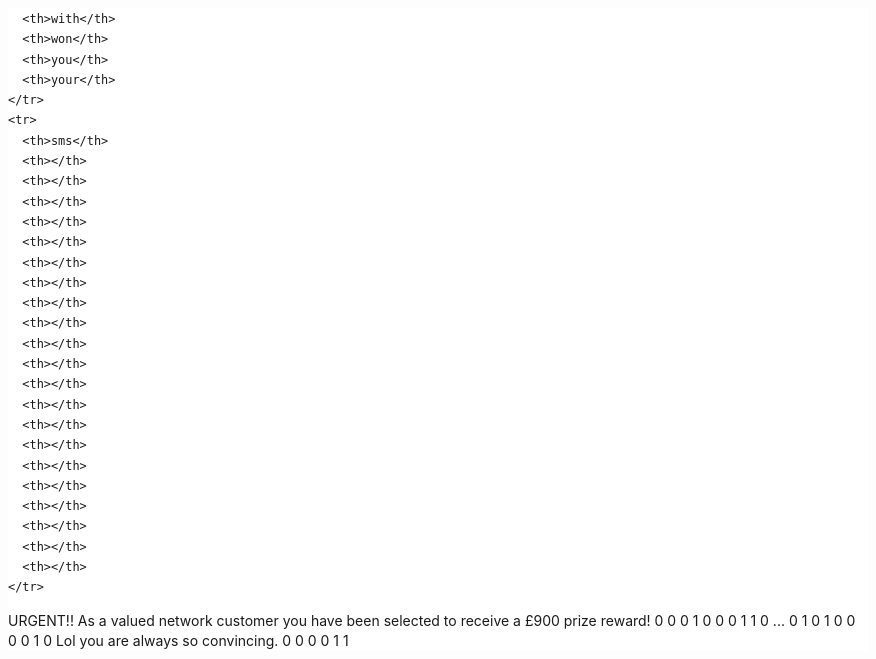       <th>with</th>
      <th>won</th>
      <th>you</th>
      <th>your</th>
    </tr>
    <tr>
      <th>sms</th>
      <th></th>
      <th></th>
      <th></th>
      <th></th>
      <th></th>
      <th></th>
      <th></th>
      <th></th>
      <th></th>
      <th></th>
      <th></th>
      <th></th>
      <th></th>
      <th></th>
      <th></th>
      <th></th>
      <th></th>
      <th></th>
      <th></th>
      <th></th>
      <th></th>
    </tr>
  </thead>
  <tbody>
    <tr>
      <th>URGENT!! As a valued network customer you have been selected to receive a £900 prize reward!</th>
      <td>0</td>
      <td>0</td>
      <td>0</td>
      <td>1</td>
      <td>0</td>
      <td>0</td>
      <td>0</td>
      <td>1</td>
      <td>1</td>
      <td>0</td>
      <td>...</td>
      <td>0</td>
      <td>1</td>
      <td>0</td>
      <td>1</td>
      <td>0</td>
      <td>0</td>
      <td>0</td>
      <td>0</td>
      <td>1</td>
      <td>0</td>
    </tr>
    <tr>
      <th>Lol you are always so convincing.</th>
      <td>0</td>
      <td>0</td>
      <td>0</td>
      <td>0</td>
      <td>1</td>
      <td>1</td>
